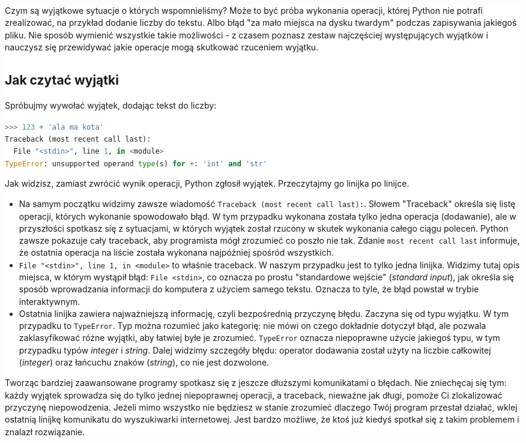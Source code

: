 Czym są wyjątkowe sytuacje o których wspomnieliśmy?  Może to być próba
wykonania operacji, której Python nie potrafi zrealizować, na przykład
dodanie liczby do tekstu.  Albo błąd "za mało miejsca na dysku twardym"
podczas zapisywania jakiegoś pliku.  Nie sposób wymienić wszystkie takie
możliwości - z czasem poznasz zestaw najczęściej występujących wyjątków
i nauczysz się przewidywać jakie operacje mogą skutkować rzuceniem wyjątku.

## Jak czytać wyjątki

Spróbujmy wywołać wyjątek, dodając tekst do liczby:

```python
>>> 123 + 'ala ma kota'
Traceback (most recent call last):
  File "<stdin>", line 1, in <module>
TypeError: unsupported operand type(s) for +: 'int' and 'str'
```

Jak widzisz, zamiast zwrócić wynik operacji, Python zgłosił wyjątek.
Przeczytajmy go linijka po linijce.

* Na samym początku widzimy zawsze wiadomość
`Traceback (most recent call last):`.  Słowem "Traceback" określa się listę
operacji, których wykonanie spowodowało błąd.  W tym przypadku wykonana
została tylko jedna operacja (dodawanie), ale w przyszłości spotkasz się
z sytuacjami, w których wyjątek został rzucony w skutek wykonania całego
ciągu poleceń.  Python zawsze pokazuje cały traceback, aby programista
mógł zrozumieć co poszło nie tak.  Zdanie `most recent call last`
informuje, że ostatnia operacja na liście została wykonana najpóźniej
spośród wszystkich.
* `File "<stdin>", line 1, in <module>` to właśnie traceback. W naszym
przypadku jest to tylko jedna linijka.  Widzimy tutaj opis miejsca,
w którym wystąpił błąd: `File <stdin>`, co oznacza po prostu "standardowe
wejście" (*standard input*), jak określa się sposób wprowadzania informacji
do komputera z użyciem samego tekstu.  Oznacza to tyle, że błąd powstał
w trybie interaktywnym.
* Ostatnia linijka zawiera najważniejszą informację, czyli bezpośrednią
przyczynę błędu.  Zaczyna się od typu wyjątku.  W tym przypadku to
`TypeError`.  Typ można rozumieć jako kategorię: nie mówi on czego
dokładnie dotyczył błąd, ale pozwala zaklasyfikować różne wyjątki, aby
łatwiej byłe je zrozumieć.  `TypeError` oznacza niepoprawne użycie jakiegoś
typu, w tym przypadku typów *integer* i *string*.  Dalej widzimy szczegóły
błędu: operator dodawania został użyty na liczbie całkowitej (*integer*)
oraz łańcuchu znaków (*string*), co nie jest dozwolone.

Tworząc bardziej zaawansowane programy spotkasz się z jeszcze dłuższymi
komunikatami o błędach.  Nie zniechęcaj się tym: każdy wyjątek sprowadza
się do tylko jednej niepoprawnej operacji, a traceback, nieważne jak długi,
pomoże Ci zlokalizować przyczynę niepowodzenia.  Jeżeli mimo wszystko nie
będziesz w stanie zrozumieć dlaczego Twój program przestał działać, wklej
ostatnią linijkę komunikatu do wyszukiwarki internetowej.  Jest bardzo
możliwe, że ktoś już kiedyś spotkał się z takim problemem i znalazł
rozwiązanie.
